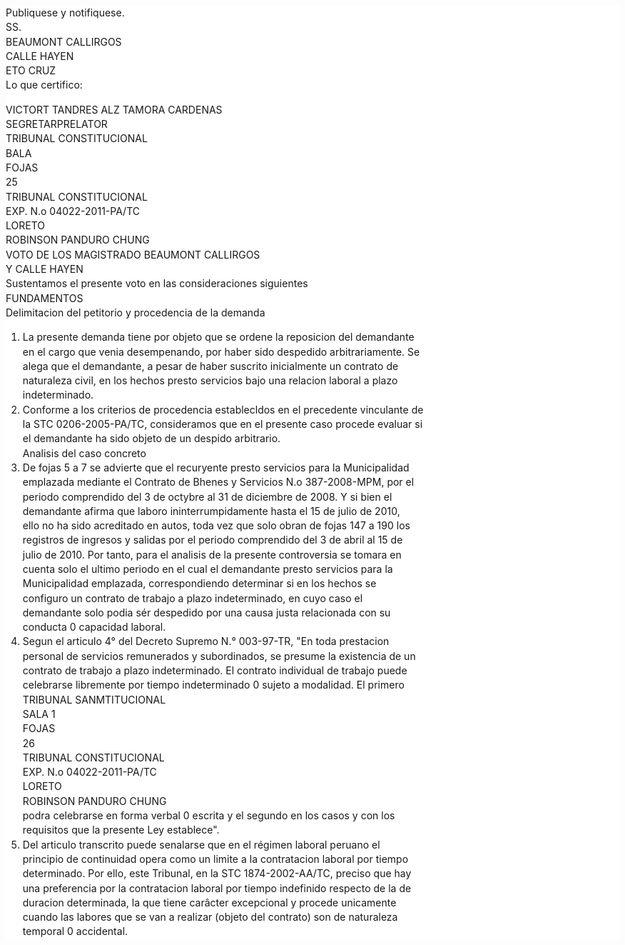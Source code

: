 Publiquese y notifiquese.  
SS.  
BEAUMONT CALLIRGOS  
CALLE HAYEN  
ETO CRUZ  
Lo que certifico:  
  
VICTORT TANDRES ALZ TAMORA CARDENAS  
SEGRETARPRELATOR  
TRIBUNAL CONSTITUCIONAL  
BALA  
FOJAS  
25  
TRIBUNAL CONSTITUCIONAL  
EXP. N.o 04022-2011-PA/TC  
LORETO  
ROBINSON PANDURO CHUNG  
VOTO DE LOS MAGISTRADO BEAUMONT CALLIRGOS  
Y CALLE HAYEN  
Sustentamos el presente voto en las consideraciones siguientes  
FUNDAMENTOS  
Delimitacion del petitorio y procedencia de la demanda  
1. La presente demanda tiene por objeto que se ordene la reposicion del demandante  
en el cargo que venia desempenando, por haber sido despedido arbitrariamente. Se  
alega que el demandante, a pesar de haber suscrito inicialmente un contrato de  
naturaleza civil, en los hechos presto servicios bajo una relacion laboral a plazo  
indeterminado.  
2. Conforme a los criterios de procedencia establecldos en el precedente vinculante de  
la STC 0206-2005-PA/TC, consideramos que en el presente caso procede evaluar si  
el demandante ha sido objeto de un despido arbitrario.  
Analisis del caso concreto  
3. De fojas 5 a 7 se advierte que el recuryente presto servicios para la Municipalidad  
emplazada mediante el Contrato de Bhenes y Servicios N.o 387-2008-MPM, por el  
periodo comprendido del 3 de octybre al 31 de diciembre de 2008. Y si bien el  
demandante afirma que laboro ininterrumpidamente hasta el 15 de julio de 2010,  
ello no ha sido acreditado en autos, toda vez que solo obran de fojas 147 a 190 los  
registros de ingresos y salidas por el periodo comprendido del 3 de abril al 15 de  
julio de 2010. Por tanto, para el analisis de la presente controversia se tomara en  
cuenta solo el ultimo periodo en el cual el demandante presto servicios para la  
Municipalidad emplazada, correspondiendo determinar si en los hechos se  
configuro un contrato de trabajo a plazo indeterminado, en cuyo caso el  
demandante solo podia sér despedido por una causa justa relacionada con su  
conducta 0 capacidad laboral.  
4. Segun el articulo 4° del Decreto Supremo N.° 003-97-TR, "En toda prestacion  
personal de servicios remunerados y subordinados, se presume la existencia de un  
contrato de trabajo a plazo indeterminado. El contrato individual de trabajo puede  
celebrarse libremente por tiempo indeterminado 0 sujeto a modalidad. El primero  
TRIBUNAL SANMTITUCIONAL  
SALA 1  
FOJAS  
26  
TRIBUNAL CONSTITUCIONAL  
EXP. N.o 04022-2011-PA/TC  
LORETO  
ROBINSON PANDURO CHUNG  
podra celebrarse en forma verbal 0 escrita y el segundo en los casos y con los  
requisitos que la presente Ley establece".  
5. Del articulo transcrito puede senalarse que en el régimen laboral peruano el  
principio de continuidad opera como un limite a la contratacion laboral por tiempo  
determinado. Por ello, este Tribunal, en la STC 1874-2002-AA/TC, preciso que hay  
una preferencia por la contratacion laboral por tiempo indefinido respecto de la de  
duracion determinada, la que tiene carâcter excepcional y procede unicamente  
cuando las labores que se van a realizar (objeto del contrato) son de naturaleza  
temporal 0 accidental.  